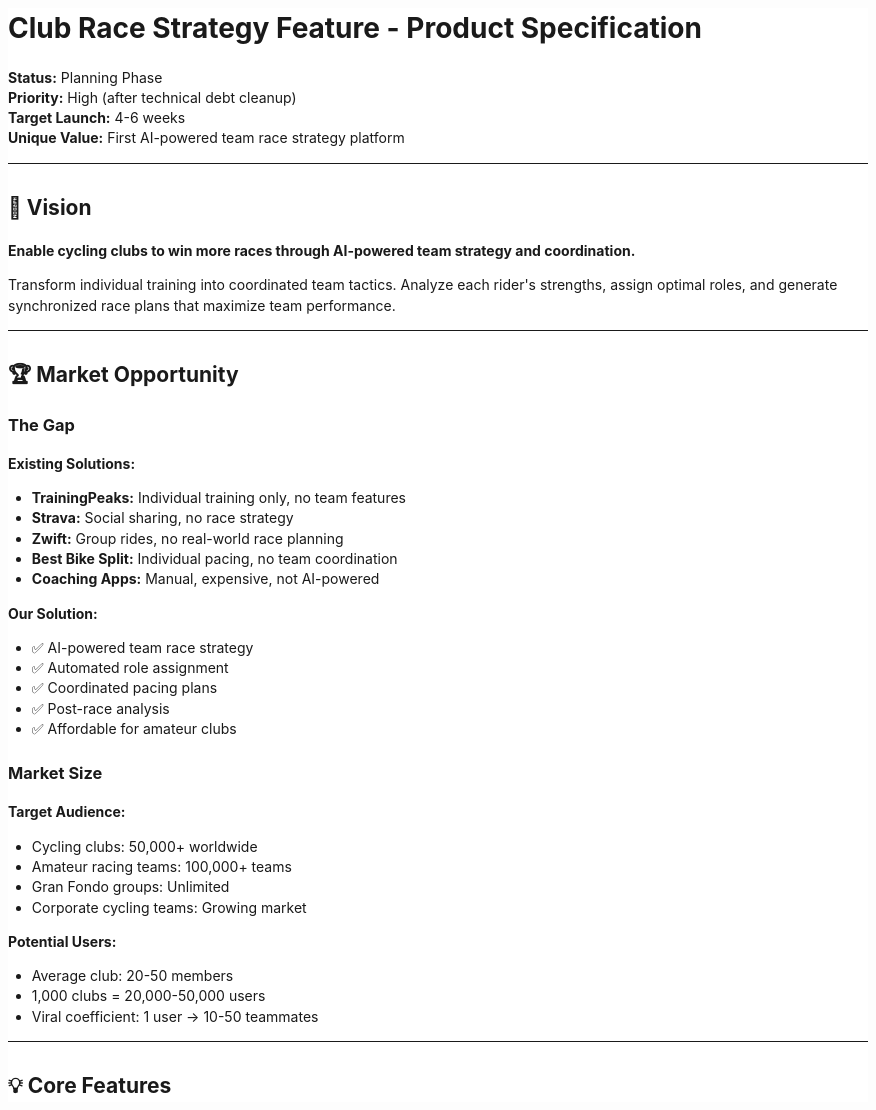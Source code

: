 # Club Race Strategy Feature - Product Specification

**Status:** Planning Phase  
**Priority:** High (after technical debt cleanup)  
**Target Launch:** 4-6 weeks  
**Unique Value:** First AI-powered team race strategy platform

---

## 🎯 Vision

**Enable cycling clubs to win more races through AI-powered team strategy and coordination.**

Transform individual training into coordinated team tactics. Analyze each rider's strengths, assign optimal roles, and generate synchronized race plans that maximize team performance.

---

## 🏆 Market Opportunity

### **The Gap**

**Existing Solutions:**
- **TrainingPeaks:** Individual training only, no team features
- **Strava:** Social sharing, no race strategy
- **Zwift:** Group rides, no real-world race planning
- **Best Bike Split:** Individual pacing, no team coordination
- **Coaching Apps:** Manual, expensive, not AI-powered

**Our Solution:**
- ✅ AI-powered team race strategy
- ✅ Automated role assignment
- ✅ Coordinated pacing plans
- ✅ Post-race analysis
- ✅ Affordable for amateur clubs

### **Market Size**

**Target Audience:**
- Cycling clubs: 50,000+ worldwide
- Amateur racing teams: 100,000+ teams
- Gran Fondo groups: Unlimited
- Corporate cycling teams: Growing market

**Potential Users:**
- Average club: 20-50 members
- 1,000 clubs = 20,000-50,000 users
- Viral coefficient: 1 user → 10-50 teammates

---

## 💡 Core Features
